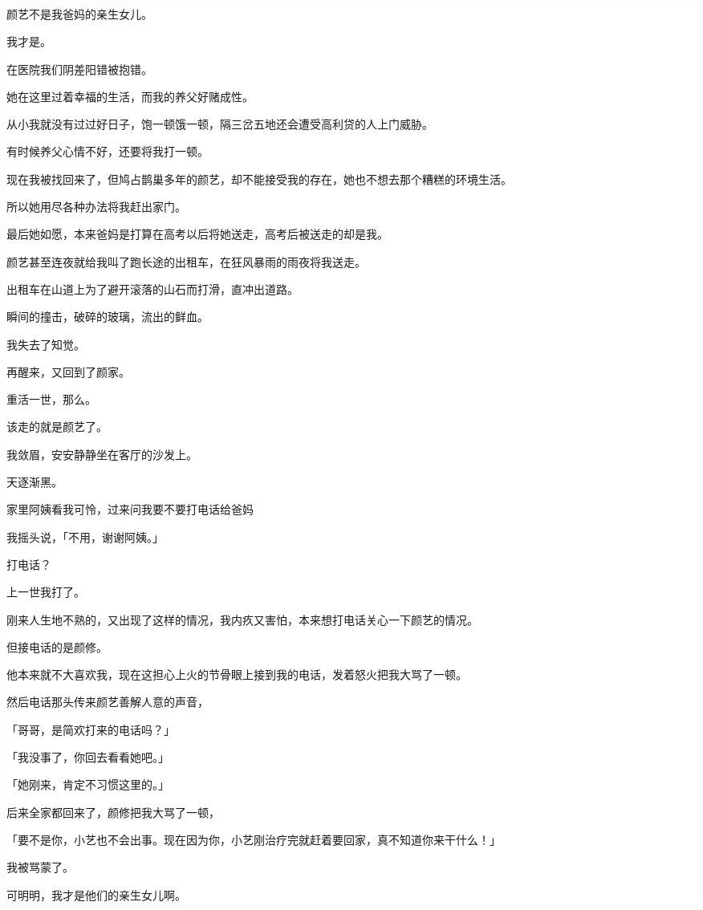 颜艺不是我爸妈的亲生女儿。

我才是。

在医院我们阴差阳错被抱错。

她在这里过着幸福的生活，而我的养父好赌成性。

从小我就没有过过好日子，饱一顿饿一顿，隔三岔五地还会遭受高利贷的人上门威胁。

有时候养父心情不好，还要将我打一顿。

现在我被找回来了，但鸠占鹊巢多年的颜艺，却不能接受我的存在，她也不想去那个糟糕的环境生活。

所以她用尽各种办法将我赶出家门。

最后她如愿，本来爸妈是打算在高考以后将她送走，高考后被送走的却是我。

颜艺甚至连夜就给我叫了跑长途的出租车，在狂风暴雨的雨夜将我送走。

出租车在山道上为了避开滚落的山石而打滑，直冲出道路。

瞬间的撞击，破碎的玻璃，流出的鲜血。

我失去了知觉。

再醒来，又回到了颜家。

重活一世，那么。

该走的就是颜艺了。

我敛眉，安安静静坐在客厅的沙发上。

天逐渐黑。

家里阿姨看我可怜，过来问我要不要打电话给爸妈

我摇头说，「不用，谢谢阿姨。」

打电话？

上一世我打了。

刚来人生地不熟的，又出现了这样的情况，我内疚又害怕，本来想打电话关心一下颜艺的情况。

但接电话的是颜修。

他本来就不大喜欢我，现在这担心上火的节骨眼上接到我的电话，发着怒火把我大骂了一顿。

然后电话那头传来颜艺善解人意的声音，

「哥哥，是简欢打来的电话吗？」

「我没事了，你回去看看她吧。」

「她刚来，肯定不习惯这里的。」

后来全家都回来了，颜修把我大骂了一顿，

「要不是你，小艺也不会出事。现在因为你，小艺刚治疗完就赶着要回家，真不知道你来干什么！」

我被骂蒙了。

可明明，我才是他们的亲生女儿啊。
